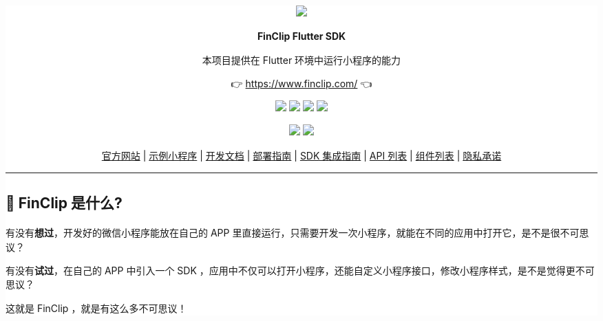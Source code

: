 <p align="center">
    <a href="https://www.finclip.com?from=github">
    <img width="auto" src="https://www.finclip.com/mop/document/images/logo.png">
    </a>
</p>

<p align="center">
    <strong>FinClip Flutter SDK</strong></br>
<p>
<p align="center">
        本项目提供在 Flutter 环境中运行小程序的能力
<p>

<p align="center">
	👉 <a href="https://www.finclip.com?from=github">https://www.finclip.com/</a> 👈
</p>

<div align="center">

<a href="#"><img src="https://img.shields.io/badge/%E4%B8%93%E5%B1%9E%E5%BC%80%E5%8F%91%E8%80%85-20000%2B-brightgreen"></a>
<a href="#"><img src="https://img.shields.io/badge/%E5%B7%B2%E4%B8%8A%E6%9E%B6%E5%B0%8F%E7%A8%8B%E5%BA%8F-6000%2B-blue"></a>
<a href="#"><img src="https://img.shields.io/badge/%E5%B7%B2%E9%9B%86%E6%88%90%E5%B0%8F%E7%A8%8B%E5%BA%8F%E5%BA%94%E7%94%A8-75%2B-yellow"></a>
<a href="#"><img src="https://img.shields.io/badge/%E5%AE%9E%E9%99%85%E8%A6%86%E7%9B%96%E7%94%A8%E6%88%B7-2500%20%E4%B8%87%2B-orange"></a>

<a href="https://www.zhihu.com/org/finchat"><img src="https://img.shields.io/badge/FinClip--lightgrey?logo=zhihu&style=social"></a>
<a href="https://www.finclip.com/blog/"><img src="https://img.shields.io/badge/FinClip%20Blog--lightgrey?logo=ghost&style=social"></a>



</div>

<p align="center">

<div align="center">

[官方网站](https://www.finclip.com/) | [示例小程序](https://www.finclip.com/#/market) | [开发文档](https://www.finclip.com/mop/document/) | [部署指南](https://www.finclip.com/mop/document/introduce/quickStart/cloud-server-deployment-guide.html) | [SDK 集成指南](https://www.finclip.com/mop/document/introduce/quickStart/intergration-guide.html) | [API 列表](https://www.finclip.com/mop/document/develop/api/overview.html) | [组件列表](https://www.finclip.com/mop/document/develop/component/overview.html) | [隐私承诺](https://www.finclip.com/mop/document/operate/safety.html)

</div>

-----
## 🤔 FinClip 是什么?

有没有**想过**，开发好的微信小程序能放在自己的 APP 里直接运行，只需要开发一次小程序，就能在不同的应用中打开它，是不是很不可思议？

有没有**试过**，在自己的 APP 中引入一个 SDK ，应用中不仅可以打开小程序，还能自定义小程序接口，修改小程序样式，是不是觉得更不可思议？

这就是 FinClip ，就是有这么多不可思议！
